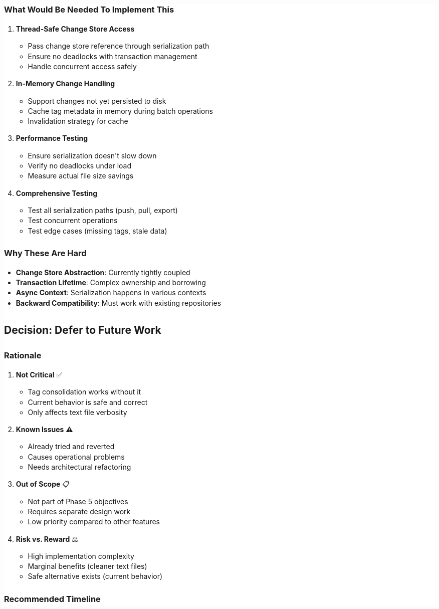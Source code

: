 ### What Would Be Needed To Implement This

1. **Thread-Safe Change Store Access**
   - Pass change store reference through serialization path
   - Ensure no deadlocks with transaction management
   - Handle concurrent access safely

2. **In-Memory Change Handling**
   - Support changes not yet persisted to disk
   - Cache tag metadata in memory during batch operations
   - Invalidation strategy for cache

3. **Performance Testing**
   - Ensure serialization doesn't slow down
   - Verify no deadlocks under load
   - Measure actual file size savings

4. **Comprehensive Testing**
   - Test all serialization paths (push, pull, export)
   - Test concurrent operations
   - Test edge cases (missing tags, stale data)

### Why These Are Hard

- **Change Store Abstraction**: Currently tightly coupled
- **Transaction Lifetime**: Complex ownership and borrowing
- **Async Context**: Serialization happens in various contexts
- **Backward Compatibility**: Must work with existing repositories

## Decision: Defer to Future Work

### Rationale

1. **Not Critical** ✅
   - Tag consolidation works without it
   - Current behavior is safe and correct
   - Only affects text file verbosity

2. **Known Issues** ⚠️
   - Already tried and reverted
   - Causes operational problems
   - Needs architectural refactoring

3. **Out of Scope** 📋
   - Not part of Phase 5 objectives
   - Requires separate design work
   - Low priority compared to other features

4. **Risk vs. Reward** ⚖️
   - High implementation complexity
   - Marginal benefits (cleaner text files)
   - Safe alternative exists (current behavior)

### Recommended Timeline
